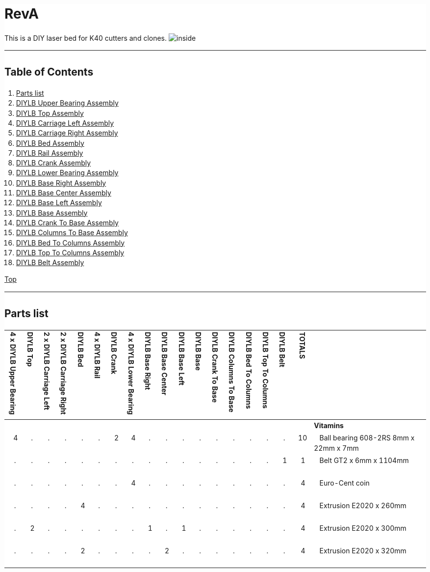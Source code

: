 <a name="TOP"></a>
# RevA
This is a DIY laser bed for K40 cutters and clones. 
![inside](doc/DIYLB.gif?raw=true)

<span></span>

---
## Table of Contents
1. [Parts list](#Parts_list)
1. [DIYLB Upper Bearing Assembly](#DIYLB_upper_bearing_assembly)
1. [DIYLB Top Assembly](#DIYLB_top_assembly)
1. [DIYLB Carriage Left Assembly](#DIYLB_carriage_left_assembly)
1. [DIYLB Carriage Right Assembly](#DIYLB_carriage_right_assembly)
1. [DIYLB Bed Assembly](#DIYLB_bed_assembly)
1. [DIYLB Rail Assembly](#DIYLB_rail_assembly)
1. [DIYLB Crank Assembly](#DIYLB_crank_assembly)
1. [DIYLB Lower Bearing Assembly](#DIYLB_lower_bearing_assembly)
1. [DIYLB Base Right Assembly](#DIYLB_base_right_assembly)
1. [DIYLB Base Center Assembly](#DIYLB_base_center_assembly)
1. [DIYLB Base Left Assembly](#DIYLB_base_left_assembly)
1. [DIYLB Base Assembly](#DIYLB_Base_assembly)
1. [DIYLB Crank To Base Assembly](#DIYLB_crank_to_base_assembly)
1. [DIYLB Columns To Base Assembly](#DIYLB_columns_to_base_assembly)
1. [DIYLB Bed To Columns Assembly](#DIYLB_bed_to_columns_assembly)
1. [DIYLB Top To Columns Assembly](#DIYLB_top_to_columns_assembly)
1. [DIYLB Belt Assembly](#DIYLB_belt_assembly)

<span></span>
[Top](#TOP)

---
<a name="Parts_list"></a>
## Parts list
| <span style="writing-mode: vertical-rl; text-orientation: mixed;">4 x DIYLB&nbsp;Upper&nbsp;Bearing</span> | <span style="writing-mode: vertical-rl; text-orientation: mixed;">DIYLB&nbsp;Top</span> | <span style="writing-mode: vertical-rl; text-orientation: mixed;">2 x DIYLB&nbsp;Carriage&nbsp;Left</span> | <span style="writing-mode: vertical-rl; text-orientation: mixed;">2 x DIYLB&nbsp;Carriage&nbsp;Right</span> | <span style="writing-mode: vertical-rl; text-orientation: mixed;">DIYLB&nbsp;Bed</span> | <span style="writing-mode: vertical-rl; text-orientation: mixed;">4 x DIYLB&nbsp;Rail</span> | <span style="writing-mode: vertical-rl; text-orientation: mixed;">DIYLB&nbsp;Crank</span> | <span style="writing-mode: vertical-rl; text-orientation: mixed;">4 x DIYLB&nbsp;Lower&nbsp;Bearing</span> | <span style="writing-mode: vertical-rl; text-orientation: mixed;">DIYLB&nbsp;Base&nbsp;Right</span> | <span style="writing-mode: vertical-rl; text-orientation: mixed;">DIYLB&nbsp;Base&nbsp;Center</span> | <span style="writing-mode: vertical-rl; text-orientation: mixed;">DIYLB&nbsp;Base&nbsp;Left</span> | <span style="writing-mode: vertical-rl; text-orientation: mixed;">DIYLB&nbsp;Base</span> | <span style="writing-mode: vertical-rl; text-orientation: mixed;">DIYLB&nbsp;Crank&nbsp;To&nbsp;Base</span> | <span style="writing-mode: vertical-rl; text-orientation: mixed;">DIYLB&nbsp;Columns&nbsp;To&nbsp;Base</span> | <span style="writing-mode: vertical-rl; text-orientation: mixed;">DIYLB&nbsp;Bed&nbsp;To&nbsp;Columns</span> | <span style="writing-mode: vertical-rl; text-orientation: mixed;">DIYLB&nbsp;Top&nbsp;To&nbsp;Columns</span> | <span style="writing-mode: vertical-rl; text-orientation: mixed;">DIYLB&nbsp;Belt</span> | <span style="writing-mode: vertical-rl; text-orientation: mixed;">TOTALS</span> |  |
|---:|---:|---:|---:|---:|---:|---:|---:|---:|---:|---:|---:|---:|---:|---:|---:|---:|---:|:---|
|  |  |  |  |  |  |  |  |  |  |  |  |  |  |  |  |  | | **Vitamins** |
| &nbsp;&nbsp;4&nbsp; | &nbsp;&nbsp;.&nbsp; | &nbsp;&nbsp;.&nbsp; | &nbsp;&nbsp;.&nbsp; | &nbsp;&nbsp;.&nbsp; | &nbsp;&nbsp;.&nbsp; | &nbsp;&nbsp;2&nbsp; | &nbsp;&nbsp;4&nbsp; | &nbsp;&nbsp;.&nbsp; | &nbsp;&nbsp;.&nbsp; | &nbsp;&nbsp;.&nbsp; | &nbsp;&nbsp;.&nbsp; | &nbsp;&nbsp;.&nbsp; | &nbsp;&nbsp;.&nbsp; | &nbsp;&nbsp;.&nbsp; | &nbsp;&nbsp;.&nbsp; | &nbsp;&nbsp;.&nbsp; |  &nbsp;&nbsp;10&nbsp; | &nbsp;&nbsp; Ball bearing 608-2RS 8mm x 22mm x 7mm |
| &nbsp;&nbsp;.&nbsp; | &nbsp;&nbsp;.&nbsp; | &nbsp;&nbsp;.&nbsp; | &nbsp;&nbsp;.&nbsp; | &nbsp;&nbsp;.&nbsp; | &nbsp;&nbsp;.&nbsp; | &nbsp;&nbsp;.&nbsp; | &nbsp;&nbsp;.&nbsp; | &nbsp;&nbsp;.&nbsp; | &nbsp;&nbsp;.&nbsp; | &nbsp;&nbsp;.&nbsp; | &nbsp;&nbsp;.&nbsp; | &nbsp;&nbsp;.&nbsp; | &nbsp;&nbsp;.&nbsp; | &nbsp;&nbsp;.&nbsp; | &nbsp;&nbsp;.&nbsp; | &nbsp;&nbsp;1&nbsp; |  &nbsp;&nbsp;1&nbsp; | &nbsp;&nbsp; Belt GT2 x 6mm x 1104mm |
| &nbsp;&nbsp;.&nbsp; | &nbsp;&nbsp;.&nbsp; | &nbsp;&nbsp;.&nbsp; | &nbsp;&nbsp;.&nbsp; | &nbsp;&nbsp;.&nbsp; | &nbsp;&nbsp;.&nbsp; | &nbsp;&nbsp;.&nbsp; | &nbsp;&nbsp;4&nbsp; | &nbsp;&nbsp;.&nbsp; | &nbsp;&nbsp;.&nbsp; | &nbsp;&nbsp;.&nbsp; | &nbsp;&nbsp;.&nbsp; | &nbsp;&nbsp;.&nbsp; | &nbsp;&nbsp;.&nbsp; | &nbsp;&nbsp;.&nbsp; | &nbsp;&nbsp;.&nbsp; | &nbsp;&nbsp;.&nbsp; |  &nbsp;&nbsp;4&nbsp; | &nbsp;&nbsp; Euro-Cent coin |
| &nbsp;&nbsp;.&nbsp; | &nbsp;&nbsp;.&nbsp; | &nbsp;&nbsp;.&nbsp; | &nbsp;&nbsp;.&nbsp; | &nbsp;&nbsp;4&nbsp; | &nbsp;&nbsp;.&nbsp; | &nbsp;&nbsp;.&nbsp; | &nbsp;&nbsp;.&nbsp; | &nbsp;&nbsp;.&nbsp; | &nbsp;&nbsp;.&nbsp; | &nbsp;&nbsp;.&nbsp; | &nbsp;&nbsp;.&nbsp; | &nbsp;&nbsp;.&nbsp; | &nbsp;&nbsp;.&nbsp; | &nbsp;&nbsp;.&nbsp; | &nbsp;&nbsp;.&nbsp; | &nbsp;&nbsp;.&nbsp; |  &nbsp;&nbsp;4&nbsp; | &nbsp;&nbsp; Extrusion E2020 x 260mm |
| &nbsp;&nbsp;.&nbsp; | &nbsp;&nbsp;2&nbsp; | &nbsp;&nbsp;.&nbsp; | &nbsp;&nbsp;.&nbsp; | &nbsp;&nbsp;.&nbsp; | &nbsp;&nbsp;.&nbsp; | &nbsp;&nbsp;.&nbsp; | &nbsp;&nbsp;.&nbsp; | &nbsp;&nbsp;1&nbsp; | &nbsp;&nbsp;.&nbsp; | &nbsp;&nbsp;1&nbsp; | &nbsp;&nbsp;.&nbsp; | &nbsp;&nbsp;.&nbsp; | &nbsp;&nbsp;.&nbsp; | &nbsp;&nbsp;.&nbsp; | &nbsp;&nbsp;.&nbsp; | &nbsp;&nbsp;.&nbsp; |  &nbsp;&nbsp;4&nbsp; | &nbsp;&nbsp; Extrusion E2020 x 300mm |
| &nbsp;&nbsp;.&nbsp; | &nbsp;&nbsp;.&nbsp; | &nbsp;&nbsp;.&nbsp; | &nbsp;&nbsp;.&nbsp; | &nbsp;&nbsp;2&nbsp; | &nbsp;&nbsp;.&nbsp; | &nbsp;&nbsp;.&nbsp; | &nbsp;&nbsp;.&nbsp; | &nbsp;&nbsp;.&nbsp; | &nbsp;&nbsp;2&nbsp; | &nbsp;&nbsp;.&nbsp; | &nbsp;&nbsp;.&nbsp; | &nbsp;&nbsp;.&nbsp; | &nbsp;&nbsp;.&nbsp; | &nbsp;&nbsp;.&nbsp; | &nbsp;&nbsp;.&nbsp; | &nbsp;&nbsp;.&nbsp; |  &nbsp;&nbsp;4&nbsp; | &nbsp;&nbsp; Extrusion E2020 x 320mm |